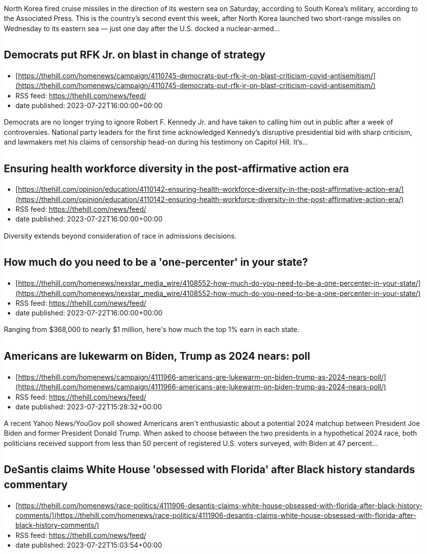 North Korea fired cruise missiles in the direction of its western sea on Saturday, according to South Korea’s military, according to the Associated Press. This is the country’s second event this week, after North Korea launched two short-range missiles on Wednesday to its eastern sea — just one day after the U.S. docked a nuclear-armed...

## Democrats put RFK Jr. on blast in change of strategy
 - [https://thehill.com/homenews/campaign/4110745-democrats-put-rfk-jr-on-blast-criticism-covid-antisemitism/](https://thehill.com/homenews/campaign/4110745-democrats-put-rfk-jr-on-blast-criticism-covid-antisemitism/)
 - RSS feed: https://thehill.com/news/feed/
 - date published: 2023-07-22T16:00:00+00:00

Democrats are no longer trying to ignore Robert F. Kennedy Jr. and have taken to calling him out in public after a week of controversies. National party leaders for the first time acknowledged Kennedy’s disruptive presidential bid with sharp criticism, and lawmakers met his claims of censorship head-on during his testimony on Capitol Hill.  It’s...

## Ensuring health workforce diversity in the post-affirmative action era
 - [https://thehill.com/opinion/education/4110142-ensuring-health-workforce-diversity-in-the-post-affirmative-action-era/](https://thehill.com/opinion/education/4110142-ensuring-health-workforce-diversity-in-the-post-affirmative-action-era/)
 - RSS feed: https://thehill.com/news/feed/
 - date published: 2023-07-22T16:00:00+00:00

Diversity extends beyond consideration of race in admissions decisions.

## How much do you need to be a 'one-percenter' in your state?
 - [https://thehill.com/homenews/nexstar_media_wire/4108552-how-much-do-you-need-to-be-a-one-percenter-in-your-state/](https://thehill.com/homenews/nexstar_media_wire/4108552-how-much-do-you-need-to-be-a-one-percenter-in-your-state/)
 - RSS feed: https://thehill.com/news/feed/
 - date published: 2023-07-22T16:00:00+00:00

Ranging from $368,000 to nearly $1 million, here's how much the top 1% earn in each state.

## Americans are lukewarm on Biden, Trump as 2024 nears: poll
 - [https://thehill.com/homenews/campaign/4111966-americans-are-lukewarm-on-biden-trump-as-2024-nears-poll/](https://thehill.com/homenews/campaign/4111966-americans-are-lukewarm-on-biden-trump-as-2024-nears-poll/)
 - RSS feed: https://thehill.com/news/feed/
 - date published: 2023-07-22T15:28:32+00:00

A recent Yahoo News/YouGov poll showed Americans aren't enthusiastic about a potential 2024 matchup between President Joe Biden and former President Donald Trump. When asked to choose between the two presidents in a hypothetical 2024 race, both politicians received support from less than 50 percent of registered U.S. voters surveyed, with Biden at 47 percent...

## DeSantis claims White House 'obsessed with Florida' after Black history standards commentary
 - [https://thehill.com/homenews/race-politics/4111906-desantis-claims-white-house-obsessed-with-florida-after-black-history-comments/](https://thehill.com/homenews/race-politics/4111906-desantis-claims-white-house-obsessed-with-florida-after-black-history-comments/)
 - RSS feed: https://thehill.com/news/feed/
 - date published: 2023-07-22T15:03:54+00:00
